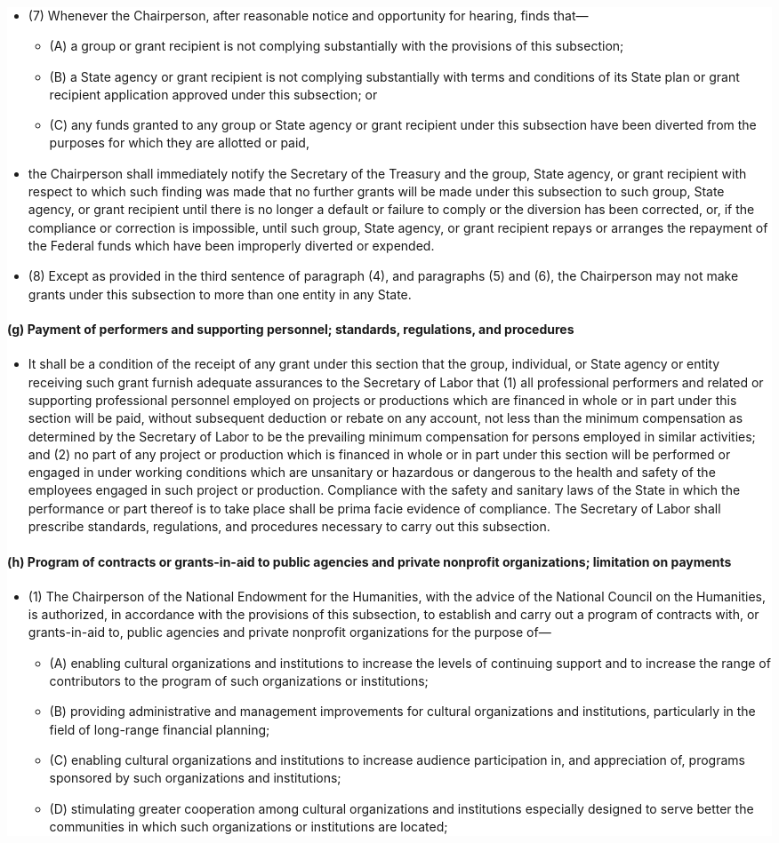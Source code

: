 * (7) Whenever the Chairperson, after reasonable notice and opportunity for hearing, finds that—

  * (A) a group or grant recipient is not complying substantially with the provisions of this subsection;

  * (B) a State agency or grant recipient is not complying substantially with terms and conditions of its State plan or grant recipient application approved under this subsection; or

  * (C) any funds granted to any group or State agency or grant recipient under this subsection have been diverted from the purposes for which they are allotted or paid,


* the Chairperson shall immediately notify the Secretary of the Treasury and the group, State agency, or grant recipient with respect to which such finding was made that no further grants will be made under this subsection to such group, State agency, or grant recipient until there is no longer a default or failure to comply or the diversion has been corrected, or, if the compliance or correction is impossible, until such group, State agency, or grant recipient repays or arranges the repayment of the Federal funds which have been improperly diverted or expended.

* (8) Except as provided in the third sentence of paragraph (4), and paragraphs (5) and (6), the Chairperson may not make grants under this subsection to more than one entity in any State.

#### (g) Payment of performers and supporting personnel; standards, regulations, and procedures
* It shall be a condition of the receipt of any grant under this section that the group, individual, or State agency or entity receiving such grant furnish adequate assurances to the Secretary of Labor that (1) all professional performers and related or supporting professional personnel employed on projects or productions which are financed in whole or in part under this section will be paid, without subsequent deduction or rebate on any account, not less than the minimum compensation as determined by the Secretary of Labor to be the prevailing minimum compensation for persons employed in similar activities; and (2) no part of any project or production which is financed in whole or in part under this section will be performed or engaged in under working conditions which are unsanitary or hazardous or dangerous to the health and safety of the employees engaged in such project or production. Compliance with the safety and sanitary laws of the State in which the performance or part thereof is to take place shall be prima facie evidence of compliance. The Secretary of Labor shall prescribe standards, regulations, and procedures necessary to carry out this subsection.

#### (h) Program of contracts or grants-in-aid to public agencies and private nonprofit organizations; limitation on payments
* (1) The Chairperson of the National Endowment for the Humanities, with the advice of the National Council on the Humanities, is authorized, in accordance with the provisions of this subsection, to establish and carry out a program of contracts with, or grants-in-aid to, public agencies and private nonprofit organizations for the purpose of—

  * (A) enabling cultural organizations and institutions to increase the levels of continuing support and to increase the range of contributors to the program of such organizations or institutions;

  * (B) providing administrative and management improvements for cultural organizations and institutions, particularly in the field of long-range financial planning;

  * (C) enabling cultural organizations and institutions to increase audience participation in, and appreciation of, programs sponsored by such organizations and institutions;

  * (D) stimulating greater cooperation among cultural organizations and institutions especially designed to serve better the communities in which such organizations or institutions are located;
